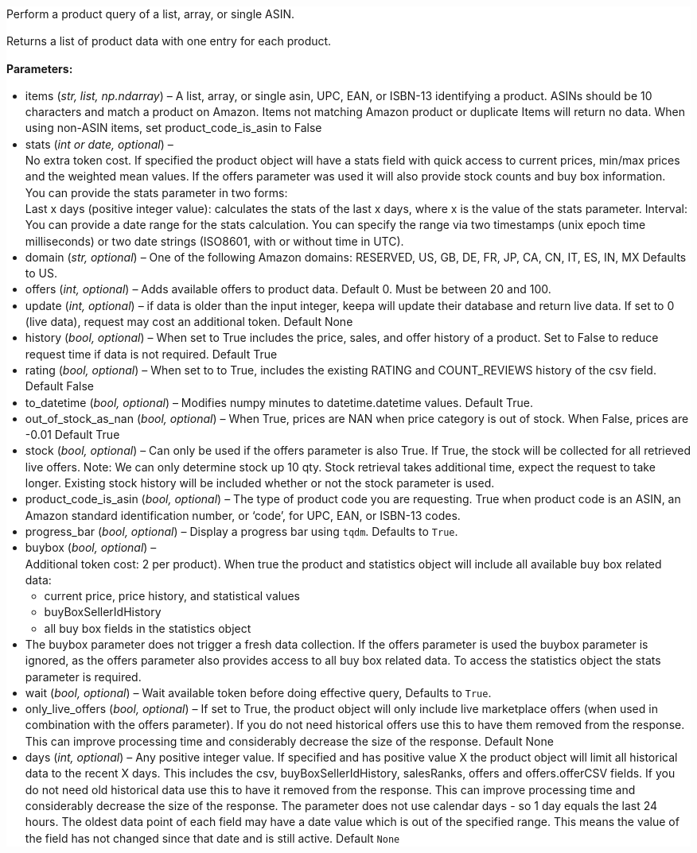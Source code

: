 Perform a product query of a list, array, or single ASIN.

Returns a list of product data with one entry for each product.

**Parameters:**

* items (*str, list, np.ndarray*) – A list, array, or single asin, UPC, EAN, or ISBN-13 identifying a product. ASINs should be 10 characters and match a product on Amazon. Items not matching Amazon product or duplicate Items will return no data. When using non-ASIN items, set product\_code\_is\_asin to False  
* stats (*int or date, optional*) –  
  No extra token cost. If specified the product object will have a stats field with quick access to current prices, min/max prices and the weighted mean values. If the offers parameter was used it will also provide stock counts and buy box information.  
  You can provide the stats parameter in two forms:  
  Last x days (positive integer value): calculates the stats of the last x days, where x is the value of the stats parameter. Interval: You can provide a date range for the stats calculation. You can specify the range via two timestamps (unix epoch time milliseconds) or two date strings (ISO8601, with or without time in UTC).  
* domain (*str, optional*) – One of the following Amazon domains: RESERVED, US, GB, DE, FR, JP, CA, CN, IT, ES, IN, MX Defaults to US.  
* offers (*int, optional*) – Adds available offers to product data. Default 0\. Must be between 20 and 100\.  
* update (*int, optional*) – if data is older than the input integer, keepa will update their database and return live data. If set to 0 (live data), request may cost an additional token. Default None  
* history (*bool, optional*) – When set to True includes the price, sales, and offer history of a product. Set to False to reduce request time if data is not required. Default True  
* rating (*bool, optional*) – When set to to True, includes the existing RATING and COUNT\_REVIEWS history of the csv field. Default False  
* to\_datetime (*bool, optional*) – Modifies numpy minutes to datetime.datetime values. Default True.  
* out\_of\_stock\_as\_nan (*bool, optional*) – When True, prices are NAN when price category is out of stock. When False, prices are \-0.01 Default True  
* stock (*bool, optional*) – Can only be used if the offers parameter is also True. If True, the stock will be collected for all retrieved live offers. Note: We can only determine stock up 10 qty. Stock retrieval takes additional time, expect the request to take longer. Existing stock history will be included whether or not the stock parameter is used.  
* product\_code\_is\_asin (*bool, optional*) – The type of product code you are requesting. True when product code is an ASIN, an Amazon standard identification number, or ‘code’, for UPC, EAN, or ISBN-13 codes.  
* progress\_bar (*bool, optional*) – Display a progress bar using `tqdm`. Defaults to `True`.  
* buybox (*bool, optional*) –  
  Additional token cost: 2 per product). When true the product and statistics object will include all available buy box related data:  
  * current price, price history, and statistical values  
  * buyBoxSellerIdHistory  
  * all buy box fields in the statistics object  
* The buybox parameter does not trigger a fresh data collection. If the offers parameter is used the buybox parameter is ignored, as the offers parameter also provides access to all buy box related data. To access the statistics object the stats parameter is required.  
* wait (*bool, optional*) – Wait available token before doing effective query, Defaults to `True`.  
* only\_live\_offers (*bool, optional*) – If set to True, the product object will only include live marketplace offers (when used in combination with the offers parameter). If you do not need historical offers use this to have them removed from the response. This can improve processing time and considerably decrease the size of the response. Default None  
* days (*int, optional*) – Any positive integer value. If specified and has positive value X the product object will limit all historical data to the recent X days. This includes the csv, buyBoxSellerIdHistory, salesRanks, offers and offers.offerCSV fields. If you do not need old historical data use this to have it removed from the response. This can improve processing time and considerably decrease the size of the response. The parameter does not use calendar days \- so 1 day equals the last 24 hours. The oldest data point of each field may have a date value which is out of the specified range. This means the value of the field has not changed since that date and is still active. Default `None`  